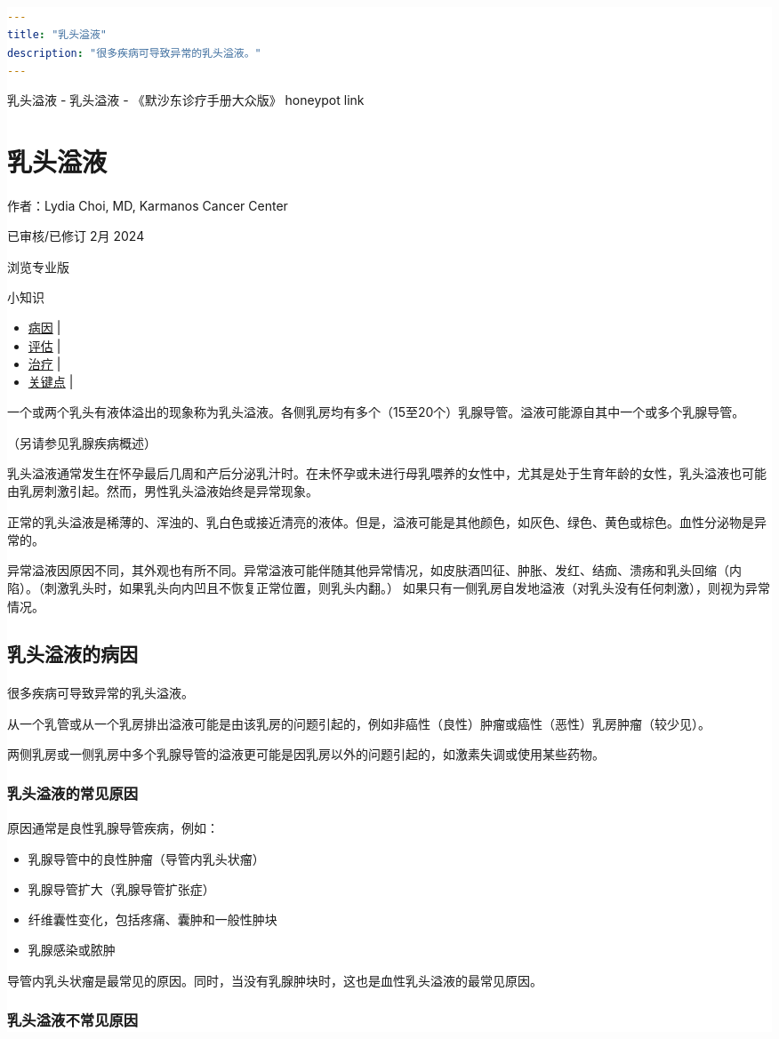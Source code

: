 ```yaml
---
title: "乳头溢液"
description: "很多疾病可导致异常的乳头溢液。"
---
```


﻿乳头溢液 \- 乳头溢液 \- 《默沙东诊疗手册大众版》 honeypot link

# 乳头溢液

作者：Lydia Choi, MD, Karmanos Cancer Center

已审核/已修订 2月 2024

浏览专业版

小知识

- [病因](#病因_v8368808_zh) \|
- [评估](#评估_v8368830_zh) \|
- [治疗](#治疗_v8369018_zh) \|
- [关键点](#关键点_v8369021_zh) \|

一个或两个乳头有液体溢出的现象称为乳头溢液。各侧乳房均有多个（15至20个）乳腺导管。溢液可能源自其中一个或多个乳腺导管。

（另请参见乳腺疾病概述）

乳头溢液通常发生在怀孕最后几周和产后分泌乳汁时。在未怀孕或未进行母乳喂养的女性中，尤其是处于生育年龄的女性，乳头溢液也可能由乳房刺激引起。然而，男性乳头溢液始终是异常现象。

正常的乳头溢液是稀薄的、浑浊的、乳白色或接近清亮的液体。但是，溢液可能是其他颜色，如灰色、绿色、黄色或棕色。血性分泌物是异常的。

异常溢液因原因不同，其外观也有所不同。异常溢液可能伴随其他异常情况，如皮肤酒凹征、肿胀、发红、结痂、溃疡和乳头回缩（内陷）。（刺激乳头时，如果乳头向内凹且不恢复正常位置，则乳头内翻。） 如果只有一侧乳房自发地溢液（对乳头没有任何刺激），则视为异常情况。

## 乳头溢液的病因

很多疾病可导致异常的乳头溢液。

从一个乳管或从一个乳房排出溢液可能是由该乳房的问题引起的，例如非癌性（良性）肿瘤或癌性（恶性）乳房肿瘤（较少见）。

两侧乳房或一侧乳房中多个乳腺导管的溢液更可能是因乳房以外的问题引起的，如激素失调或使用某些药物。

### 乳头溢液的常见原因

原因通常是良性乳腺导管疾病，例如：

- 乳腺导管中的良性肿瘤（导管内乳头状瘤）

- 乳腺导管扩大（乳腺导管扩张症）

- 纤维囊性变化，包括疼痛、囊肿和一般性肿块

- 乳腺感染或脓肿


导管内乳头状瘤是最常见的原因。同时，当没有乳腺肿块时，这也是血性乳头溢液的最常见原因。

### 乳头溢液不常见原因
